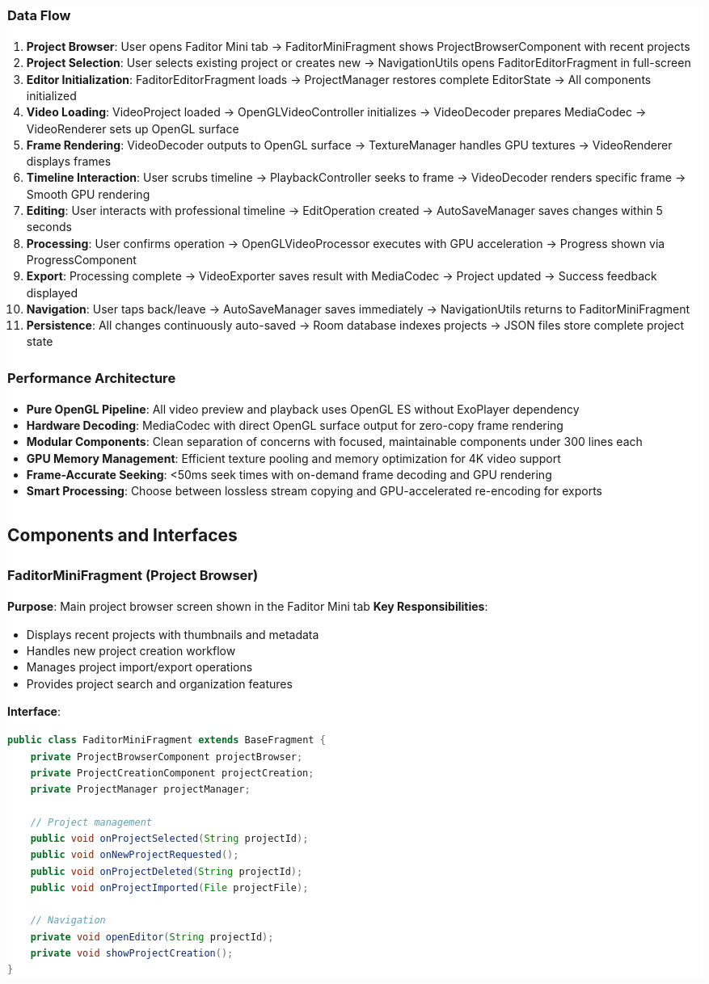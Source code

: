 ### Data Flow
1. **Project Browser**: User opens Faditor Mini tab → FaditorMiniFragment shows ProjectBrowserComponent with recent projects
2. **Project Selection**: User selects existing project or creates new → NavigationUtils opens FaditorEditorFragment in full-screen
3. **Editor Initialization**: FaditorEditorFragment loads → ProjectManager restores complete EditorState → All components initialized
4. **Video Loading**: VideoProject loaded → OpenGLVideoController initializes → VideoDecoder prepares MediaCodec → VideoRenderer sets up OpenGL surface
5. **Frame Rendering**: VideoDecoder outputs to OpenGL surface → TextureManager handles GPU textures → VideoRenderer displays frames
6. **Timeline Interaction**: User scrubs timeline → PlaybackController seeks to frame → VideoDecoder renders specific frame → Smooth GPU rendering
7. **Editing**: User interacts with professional timeline → EditOperation created → AutoSaveManager saves changes within 5 seconds
8. **Processing**: User confirms operation → OpenGLVideoProcessor executes with GPU acceleration → Progress shown via ProgressComponent
9. **Export**: Processing complete → VideoExporter saves result with MediaCodec → Project updated → Success feedback displayed
10. **Navigation**: User taps back/leave → AutoSaveManager saves immediately → NavigationUtils returns to FaditorMiniFragment
11. **Persistence**: All changes continuously auto-saved → Room database indexes projects → JSON files store complete project state

### Performance Architecture
- **Pure OpenGL Pipeline**: All video preview and playback uses OpenGL ES without ExoPlayer dependency
- **Hardware Decoding**: MediaCodec with direct OpenGL surface output for zero-copy frame rendering
- **Modular Components**: Clean separation of concerns with focused, maintainable components under 300 lines each
- **GPU Memory Management**: Efficient texture pooling and memory optimization for 4K video support
- **Frame-Accurate Seeking**: <50ms seek times with on-demand frame decoding and GPU rendering
- **Smart Processing**: Choose between lossless stream copying and GPU-accelerated re-encoding for exports

## Components and Interfaces

### FaditorMiniFragment (Project Browser)
**Purpose**: Main project browser screen shown in the Faditor Mini tab
**Key Responsibilities**:
- Displays recent projects with thumbnails and metadata
- Handles new project creation workflow
- Manages project import/export operations
- Provides project search and organization features

**Interface**:
```java
public class FaditorMiniFragment extends BaseFragment {
    private ProjectBrowserComponent projectBrowser;
    private ProjectCreationComponent projectCreation;
    private ProjectManager projectManager;
    
    // Project management
    public void onProjectSelected(String projectId);
    public void onNewProjectRequested();
    public void onProjectDeleted(String projectId);
    public void onProjectImported(File projectFile);
    
    // Navigation
    private void openEditor(String projectId);
    private void showProjectCreation();
}
```